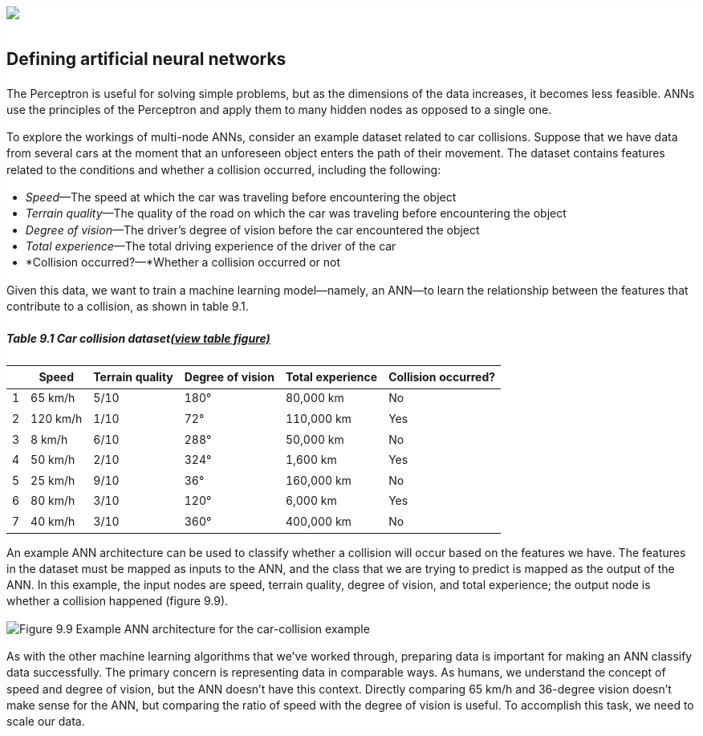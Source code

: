 ![](https://drek4537l1klr.cloudfront.net/hurbans/Figures/CH09_UN02_Hurbans.png)

## Defining artificial neural networks

The [](/book/grokking-artificial-intelligence-algorithms/chapter-9/)Perceptron is useful for solving simple problems, but as the dimensions of the data increases, it becomes less feasible. ANNs use the principles of the Perceptron and apply them to many hidden nodes as opposed to a single one.

To explore the workings of multi-node ANNs, consider an example dataset related to car collisions. Suppose that we have data from several cars at the moment that an unforeseen object enters the path of their movement. The dataset contains features related to the conditions and whether a collision occurred, including the following:

-  *Speed*—The speed at which the car was traveling before encountering the object
-  *Terrain quality*—The quality of the road on which the car was traveling before encountering the object
-  *Degree of vision*—The driver’s degree of vision before the car encountered the object
-  *Total experience*—The total driving experience of the driver of the car
-  *Collision occurred?—*Whether a collision occurred or not

Given this data, we want to train a machine learning model—namely, an ANN—to learn the relationship between the features that contribute to a collision, as shown in table 9.1.

##### Table 9.1 Car collision dataset[(view table figure)](https://drek4537l1klr.cloudfront.net/hurbans/HighResolutionFigures/table_9-1.png)

|   | Speed | Terrain quality | Degree of vision | Total experience | Collision occurred? |
| --- | --- | --- | --- | --- | --- |
| 1 | 65 km/h | 5/10 | 180° | 80,000 km | No |
| 2 | 120 km/h | 1/10 | 72° | 110,000 km | Yes |
| 3 | 8 km/h | 6/10 | 288° | 50,000 km | No |
| 4 | 50 km/h | 2/10 | 324° | 1,600 km | Yes |
| 5 | 25 km/h | 9/10 | 36° | 160,000 km | No |
| 6 | 80 km/h | 3/10 | 120° | 6,000 km | Yes |
| 7 | 40 km/h | 3/10 | 360° | 400,000 km | No |

An example ANN architecture can be used to classify whether a collision will occur based on the features we have. The features in the dataset must be mapped as inputs to the ANN, and the class that we are trying to predict is mapped as the output of the ANN. In this example, the input nodes are speed, terrain quality, degree of vision, and total experience; the output node is whether a collision happened (figure 9.9).

![Figure 9.9 Example ANN architecture for the car-collision example](https://drek4537l1klr.cloudfront.net/hurbans/Figures/CH09_F09_Hurbans.png)

As with the other machine learning algorithms that we’ve worked through, preparing data is important for making an ANN classify data successfully. The primary concern is representing data in comparable ways. As humans, we understand the concept of speed and degree of vision, but the ANN doesn’t have this context. Directly comparing 65 km/h and 36-degree vision doesn’t make sense for the ANN, but comparing the ratio of speed with the degree of vision is useful. To accomplish this task, we need to scale our data.
